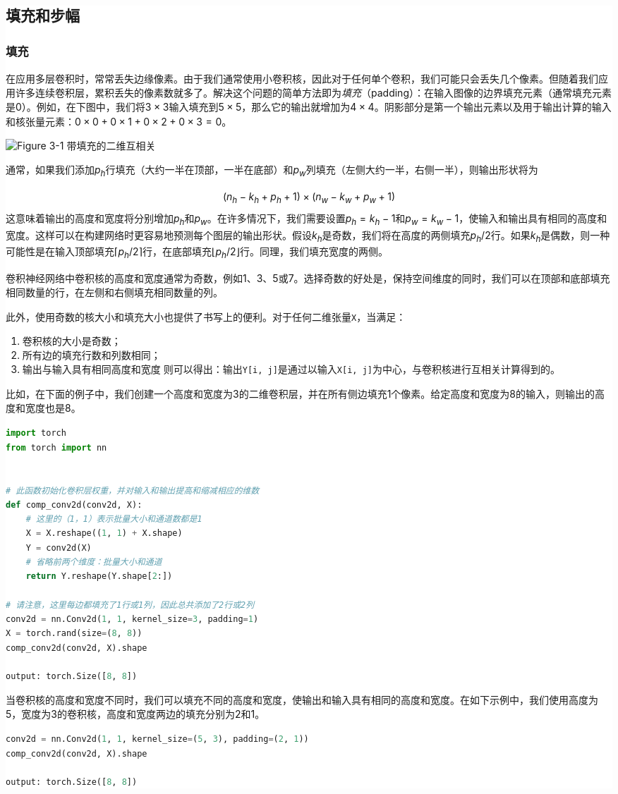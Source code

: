 ## 填充和步幅

### 填充

在应用多层卷积时，常常丢失边缘像素。由于我们通常使用小卷积核，因此对于任何单个卷积，我们可能只会丢失几个像素。但随着我们应用许多连续卷积层，累积丢失的像素数就多了。解决这个问题的简单方法即为*填充*（padding）：在输入图像的边界填充元素（通常填充元素是$0$）。例如，在下图中，我们将$3 \times 3$输入填充到$5 \times 5$，那么它的输出就增加为$4 \times 4$。阴影部分是第一个输出元素以及用于输出计算的输入和核张量元素：$0\times0+0\times1+0\times2+0\times3=0$。

![Figure 3-1 带填充的二维互相关](https://cdn.jsdelivr.net/gh/ajblj/blogImage@main/d2l/conv-pad.svg)

通常，如果我们添加$p_h$行填充（大约一半在顶部，一半在底部）和$p_w$列填充（左侧大约一半，右侧一半），则输出形状将为

$$
(n_h-k_h+p_h+1)\times(n_w-k_w+p_w+1)
$$
这意味着输出的高度和宽度将分别增加$p_h$和$p_w$。在许多情况下，我们需要设置$p_h=k_h-1$和$p_w=k_w-1$，使输入和输出具有相同的高度和宽度。这样可以在构建网络时更容易地预测每个图层的输出形状。假设$k_h$是奇数，我们将在高度的两侧填充$p_h/2$行。如果$k_h$是偶数，则一种可能性是在输入顶部填充$\lceil p_h/2\rceil$行，在底部填充$\lfloor p_h/2\rfloor$行。同理，我们填充宽度的两侧。

卷积神经网络中卷积核的高度和宽度通常为奇数，例如1、3、5或7。选择奇数的好处是，保持空间维度的同时，我们可以在顶部和底部填充相同数量的行，在左侧和右侧填充相同数量的列。

此外，使用奇数的核大小和填充大小也提供了书写上的便利。对于任何二维张量`X`，当满足：
1. 卷积核的大小是奇数；
2. 所有边的填充行数和列数相同；
3. 输出与输入具有相同高度和宽度
则可以得出：输出`Y[i, j]`是通过以输入`X[i, j]`为中心，与卷积核进行互相关计算得到的。

比如，在下面的例子中，我们创建一个高度和宽度为3的二维卷积层，并在所有侧边填充1个像素。给定高度和宽度为8的输入，则输出的高度和宽度也是8。

```python
import torch
from torch import nn


# 此函数初始化卷积层权重，并对输入和输出提高和缩减相应的维数
def comp_conv2d(conv2d, X):
    # 这里的（1，1）表示批量大小和通道数都是1
    X = X.reshape((1, 1) + X.shape)
    Y = conv2d(X)
    # 省略前两个维度：批量大小和通道
    return Y.reshape(Y.shape[2:])

# 请注意，这里每边都填充了1行或1列，因此总共添加了2行或2列
conv2d = nn.Conv2d(1, 1, kernel_size=3, padding=1)
X = torch.rand(size=(8, 8))
comp_conv2d(conv2d, X).shape

output: torch.Size([8, 8])
```

当卷积核的高度和宽度不同时，我们可以填充不同的高度和宽度，使输出和输入具有相同的高度和宽度。在如下示例中，我们使用高度为5，宽度为3的卷积核，高度和宽度两边的填充分别为2和1。

```python
conv2d = nn.Conv2d(1, 1, kernel_size=(5, 3), padding=(2, 1))
comp_conv2d(conv2d, X).shape

output: torch.Size([8, 8])
```
